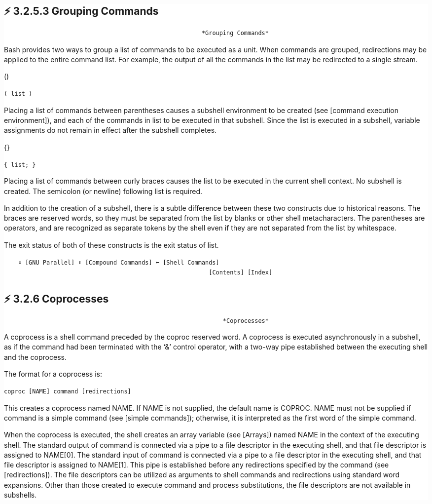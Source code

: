 
## ⚡ 3.2.5.3 Grouping Commands
                                                            *Grouping Commands*

Bash provides two ways to group a list of commands to be executed as a unit. When commands are grouped, redirections may be applied to the entire command list. For example, the output of all the commands in the list may be redirected to a single stream.

()

    ( list )

Placing a list of commands between parentheses causes a subshell environment to be created (see [command execution environment]), and each of the commands in list to be executed in that subshell. Since the list is executed in a subshell, variable assignments do not remain in effect after the subshell completes.

{}

    { list; }

Placing a list of commands between curly braces causes the list to be executed in the current shell context. No subshell is created. The semicolon (or newline) following list is required.

In addition to the creation of a subshell, there is a subtle difference between these two constructs due to historical reasons. The braces are reserved words, so they must be separated from the list by blanks or other shell metacharacters. The parentheses are operators, and are recognized as separate tokens by the shell even if they are not separated from the list by whitespace.

The exit status of both of these constructs is the exit status of list.

        ⬇ [GNU Parallel] ⬆ [Compound Commands] ⬅ [Shell Commands]
                                                              [Contents] [Index]


## ⚡ 3.2.6 Coprocesses
                                                                  *Coprocesses*

A coprocess is a shell command preceded by the coproc reserved word. A coprocess is executed asynchronously in a subshell, as if the command had been terminated with the ‘&’ control operator, with a two-way pipe established between the executing shell and the coprocess.

The format for a coprocess is:

    coproc [NAME] command [redirections]

This creates a coprocess named NAME. If NAME is not supplied, the default name is COPROC. NAME must not be supplied if command is a simple command (see [simple commands]); otherwise, it is interpreted as the first word of the simple command.

When the coprocess is executed, the shell creates an array variable (see [Arrays]) named NAME in the context of the executing shell. The standard output of command is connected via a pipe to a file descriptor in the executing shell, and that file descriptor is assigned to NAME[0]. The standard input of command is connected via a pipe to a file descriptor in the executing shell, and that file descriptor is assigned to NAME[1]. This pipe is established before any redirections specified by the command (see [redirections]). The file descriptors can be utilized as arguments to shell commands and redirections using standard word expansions. Other than those created to execute command and process substitutions, the file descriptors are not available in subshells.
